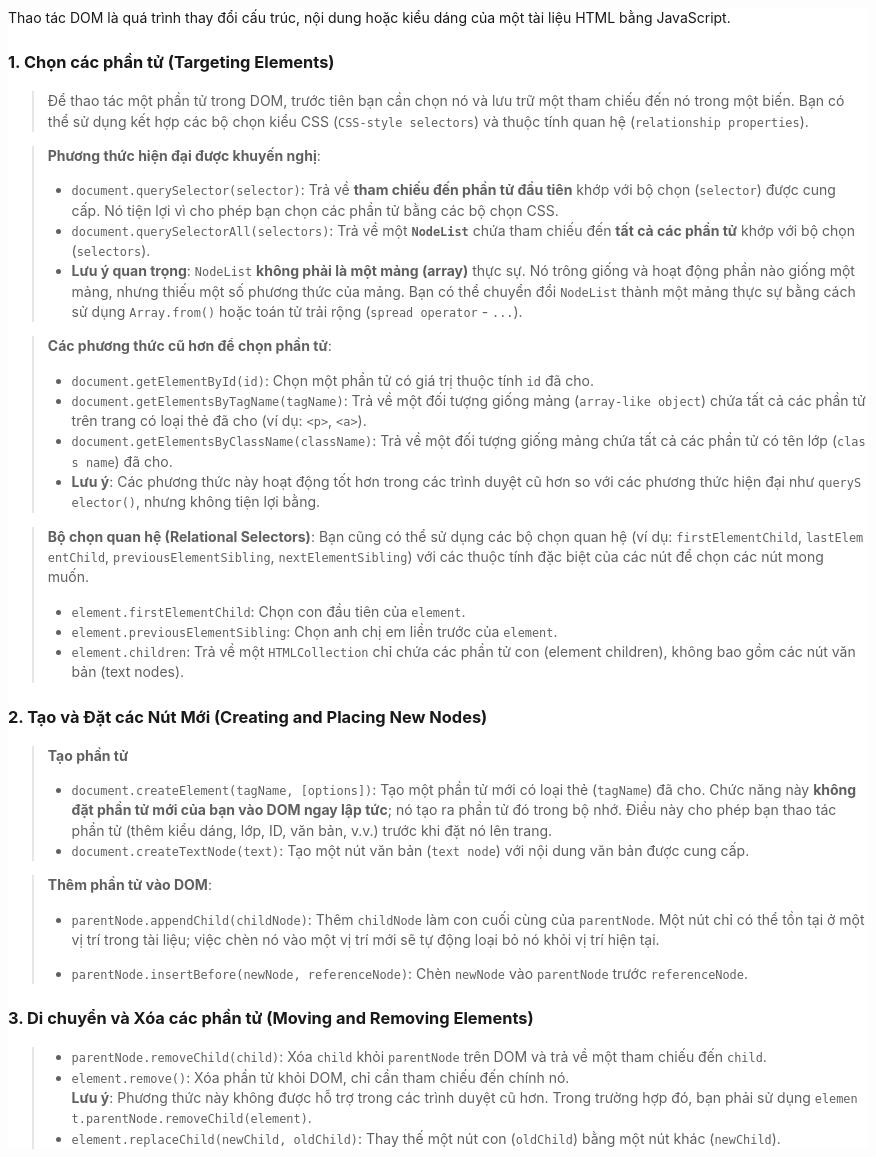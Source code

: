 Thao tác DOM là quá trình thay đổi cấu trúc, nội dung hoặc kiểu dáng của một tài liệu HTML bằng JavaScript.

### **1. Chọn các phần tử (Targeting Elements)**
>Để thao tác một phần tử trong DOM, trước tiên bạn cần chọn nó và lưu trữ một tham chiếu đến nó trong một biến. Bạn có thể sử dụng kết hợp các bộ chọn kiểu CSS (`CSS-style selectors`) và thuộc tính quan hệ (`relationship properties`).  

>**Phương thức hiện đại được khuyến nghị**:  
>-   `document.querySelector(selector)`: Trả về **tham chiếu đến phần tử đầu tiên** khớp với bộ chọn (`selector`) được cung cấp. Nó tiện lợi vì cho phép bạn chọn các phần tử bằng các bộ chọn CSS.  
>-   `document.querySelectorAll(selectors)`: Trả về một **`NodeList`** chứa tham chiếu đến **tất cả các phần tử** khớp với bộ chọn (`selectors`).  
>    - **Lưu ý quan trọng**: `NodeList` **không phải là một mảng (array)** thực sự. Nó trông giống và hoạt động phần nào giống một mảng, nhưng thiếu một số phương thức của mảng. Bạn có thể chuyển đổi `NodeList` thành một mảng thực sự bằng cách sử dụng `Array.from()` hoặc toán tử trải rộng (`spread operator` - `...`).

> **Các phương thức cũ hơn để chọn phần tử**:  
>- `document.getElementById(id)`: Chọn một phần tử có giá trị thuộc tính `id` đã cho.
>-  `document.getElementsByTagName(tagName)`: Trả về một đối tượng giống mảng (`array-like object`) chứa tất cả các phần tử trên trang có loại thẻ đã cho (ví dụ: `<p>`, `<a>`).
>-  `document.getElementsByClassName(className)`: Trả về một đối tượng giống mảng chứa tất cả các phần tử có tên lớp (`class name`) đã cho.
>-  **Lưu ý**: Các phương thức này hoạt động tốt hơn trong các trình duyệt cũ hơn so với các phương thức hiện đại như `querySelector()`, nhưng không tiện lợi bằng.

> **Bộ chọn quan hệ (Relational Selectors)**: Bạn cũng có thể sử dụng các bộ chọn quan hệ (ví dụ: `firstElementChild`, `lastElementChild`, `previousElementSibling`, `nextElementSibling`) với các thuộc tính đặc biệt của các nút để chọn các nút mong muốn.  
>- `element.firstElementChild`: Chọn con đầu tiên của `element`.  
>-  `element.previousElementSibling`: Chọn anh chị em liền trước của `element`.  
>-  `element.children`: Trả về một `HTMLCollection` chỉ chứa các phần tử con (element children), không bao gồm các nút văn bản (text nodes).

### **2. Tạo và Đặt các Nút Mới (Creating and Placing New Nodes)**
> **Tạo phần tử**
>*   `document.createElement(tagName, [options])`: Tạo một phần tử mới có loại thẻ (`tagName`) đã cho. Chức năng này **không đặt phần tử mới của bạn vào DOM ngay lập tức**; nó tạo ra phần tử đó trong bộ nhớ. Điều này cho phép bạn thao tác phần tử (thêm kiểu dáng, lớp, ID, văn bản, v.v.) trước khi đặt nó lên trang.
>*   `document.createTextNode(text)`: Tạo một nút văn bản (`text node`) với nội dung văn bản được cung cấp.

>   **Thêm phần tử vào DOM**:  
>*   `parentNode.appendChild(childNode)`: Thêm `childNode` làm con cuối cùng của `parentNode`. Một nút chỉ có thể tồn tại ở một vị trí trong tài liệu; việc chèn nó vào một vị trí mới sẽ tự động loại bỏ nó khỏi vị trí hiện tại.  
>-   `parentNode.insertBefore(newNode, referenceNode)`: Chèn `newNode` vào `parentNode` trước `referenceNode`.

### **3. Di chuyển và Xóa các phần tử (Moving and Removing Elements)**
>*   `parentNode.removeChild(child)`: Xóa `child` khỏi `parentNode` trên DOM và trả về một tham chiếu đến `child`.
>*   `element.remove()`: Xóa phần tử khỏi DOM, chỉ cần tham chiếu đến chính nó.   
**Lưu ý**: Phương thức này không được hỗ trợ trong các trình duyệt cũ hơn. Trong trường hợp đó, bạn phải sử dụng `element.parentNode.removeChild(element)`.
>*   `element.replaceChild(newChild, oldChild)`: Thay thế một nút con (`oldChild`) bằng một nút khác (`newChild`).
